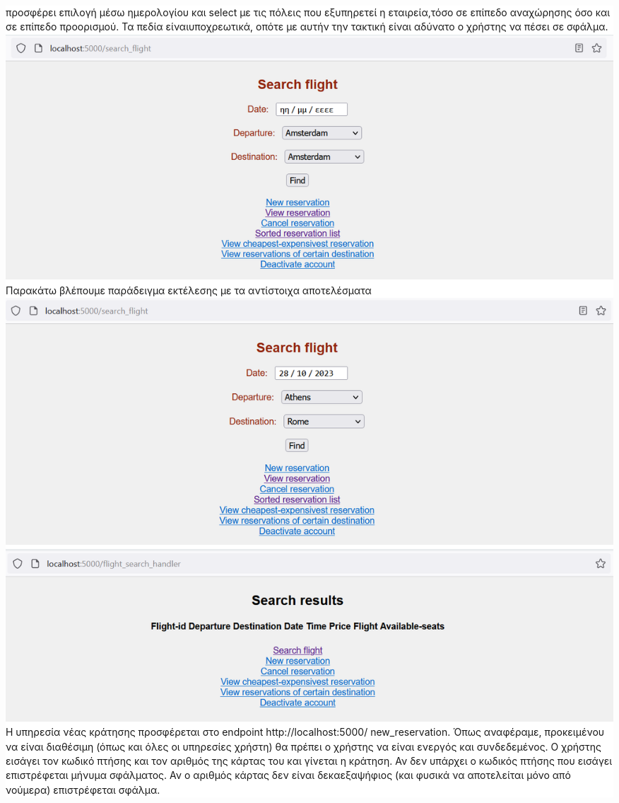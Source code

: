 προσφέρει επιλογή μέσω ημερολογίου και select με τις πόλεις που εξυπηρετεί η εταιρεία,τόσο σε επίπεδο αναχώρησης όσο και σε επίπεδο προορισμού. Τα πεδία είναιυποχρεωτικά, οπότε με αυτήν την τακτική είναι αδύνατο ο χρήστης να πέσει σε σφάλμα.
![image info](Report/31.PNG)
Παρακάτω βλέπουμε παράδειγμα εκτέλεσης με τα αντίστοιχα αποτελέσματα
![image info](Report/32.PNG)
![image info](Report/33.PNG)
Η υπηρεσία νέας κράτησης προσφέρεται στο endpoint http://localhost:5000/
new_reservation. Όπως αναφέραμε, προκειμένου να είναι διαθέσιμη (όπως και όλες οι υπηρεσίες χρήστη) θα πρέπει ο χρήστης να είναι ενεργός και συνδεδεμένος. Ο χρήστης εισάγει τον κωδικό πτήσης και τον αριθμός της κάρτας του και γίνεται η κράτηση. Αν δεν υπάρχει ο κωδικός πτήσης που εισάγει επιστρέφεται μήνυμα σφάλματος. Αν ο αριθμός κάρτας δεν είναι δεκαεξαψήφιος (και φυσικά να αποτελείται μόνο από νούμερα) επιστρέφεται σφάλμα.